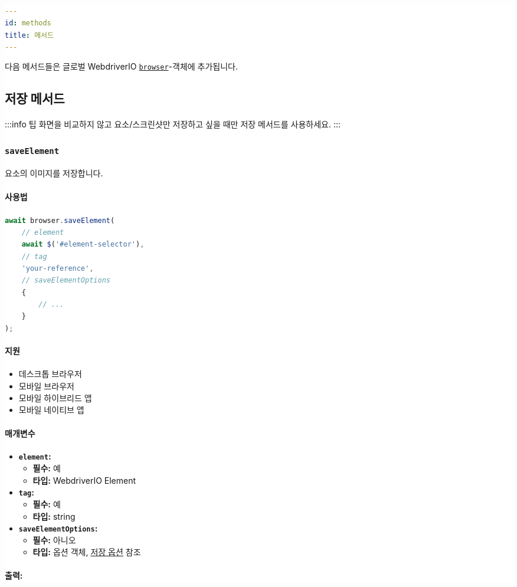 ```yaml
---
id: methods
title: 메서드
---
```


다음 메서드들은 글로벌 WebdriverIO [`browser`](/docs/api/browser)-객체에 추가됩니다.

## 저장 메서드

:::info 팁
화면을 비교하지 않고 요소/스크린샷만 저장하고 싶을 때만 저장 메서드를 사용하세요.
:::

### `saveElement`

요소의 이미지를 저장합니다.

#### 사용법

```ts
await browser.saveElement(
    // element
    await $('#element-selector'),
    // tag
    'your-reference',
    // saveElementOptions
    {
        // ...
    }
);
```

#### 지원

- 데스크톱 브라우저
- 모바일 브라우저
- 모바일 하이브리드 앱
- 모바일 네이티브 앱

#### 매개변수

-   **`element`:**
    -   **필수:** 예
    -   **타입:** WebdriverIO Element
-   **`tag`:**
    -   **필수:** 예
    -   **타입:** string
-   **`saveElementOptions`:**
    -   **필수:** 아니오
    -   **타입:** 옵션 객체, [저장 옵션](./method-options#save-options) 참조

#### 출력:
